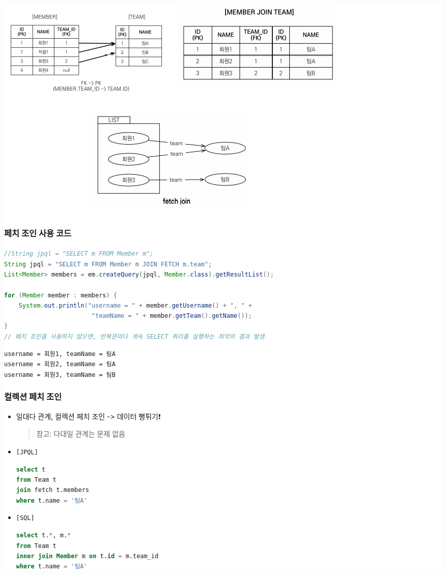 ![](imgs/3.PNG)
### 페치 조인 사용 코드
```java
//String jpql = "SELECT m FROM Member m";
String jpql = "SELECT m FROM Member m JOIN FETCH m.team";
List<Member> members = em.createQuery(jpql, Member.class).getResultList();

for (Member member : members) {
    System.out.println("username = " + member.getUsername() + ", " +
                        "teamName = " + member.getTeam().getName());
}
// 페치 조인을 사용하지 않으면, 반복문마다 계속 SELECT 쿼리를 실행하는 최악의 결과 발생
```
```
username = 회원1, teamName = 팀A
username = 회원2, teamName = 팀A
username = 회원3, teamName = 팀B
```
### 컬렉션 페치 조인
- 일대다 관계, 컬렉션 페치 조인 -> 데이터 뻥튀기❗
    > 참고: 다대일 관계는 문제 없음
- `[JPQL]`
    ```sql
    select t
    from Team t
    join fetch t.members
    where t.name = '팀A'
    ```
- `[SQL]`
    ```sql
    select t.*, m.*
    from Team t
    inner join Member m on t.id = m.team_id
    where t.name = '팀A'
    ```